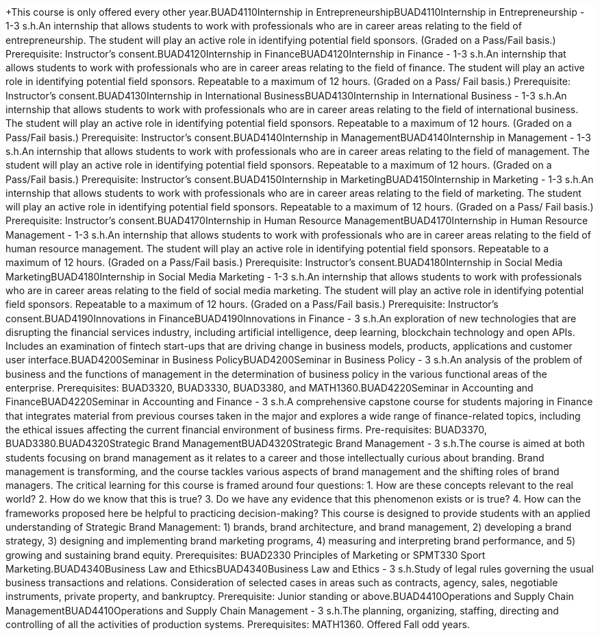 +This course is only offered every other year.BUAD4110Internship in EntrepreneurshipBUAD4110Internship in Entrepreneurship  - 1-3 s.h.An internship that allows students to work with professionals who are in career areas relating to the field of entrepreneurship. The student will play an active role in identifying potential field sponsors. (Graded on a Pass/Fail basis.) Prerequisite: Instructor’s consent.BUAD4120Internship in FinanceBUAD4120Internship in Finance  - 1-3 s.h.An internship that allows students to work with professionals who are in career areas relating to the field of finance. The student will play an active role in identifying potential field sponsors. Repeatable to a maximum of 12 hours. (Graded on a Pass/ Fail basis.) Prerequisite: Instructor’s consent.BUAD4130Internship in International BusinessBUAD4130Internship in International Business  - 1-3 s.h.An internship that allows students to work with professionals who are in career areas relating to the field of international business. The student will play an active role in identifying potential field sponsors. Repeatable to a maximum of 12 hours. (Graded on a Pass/Fail basis.) Prerequisite: Instructor’s consent.BUAD4140Internship in ManagementBUAD4140Internship in Management  - 1-3 s.h.An internship that allows students to work with professionals who are in career areas relating to the field of management. The student will play an active role in identifying potential field sponsors. Repeatable to a maximum of 12 hours. (Graded on a Pass/Fail basis.) Prerequisite: Instructor’s consent.BUAD4150Internship in MarketingBUAD4150Internship in Marketing  - 1-3 s.h.An internship that allows students to work with professionals who are in career areas relating to the field of marketing. The student will play an active role in identifying potential field sponsors. Repeatable to a maximum of 12 hours. (Graded on a Pass/ Fail basis.) Prerequisite: Instructor’s consent.BUAD4170Internship in Human Resource ManagementBUAD4170Internship in Human Resource Management  - 1-3 s.h.An internship that allows students to work with professionals who are in career areas relating to the field of human resource management. The student will play an active role in identifying potential field sponsors. Repeatable to a maximum of 12 hours. (Graded on a Pass/Fail basis.) Prerequisite: Instructor’s consent.BUAD4180Internship in Social Media MarketingBUAD4180Internship in Social Media Marketing  - 1-3 s.h.An internship that allows students to work with professionals who are in career areas relating to the field of social media marketing. The student will play an active role in identifying potential field sponsors. Repeatable to a maximum of 12 hours. (Graded on a Pass/Fail basis.) Prerequisite: Instructor’s consent.BUAD4190Innovations in FinanceBUAD4190Innovations in Finance  - 3 s.h.An exploration of new technologies that are disrupting the financial services industry, including artificial intelligence, deep learning, blockchain technology and open APIs.  Includes an examination of fintech start-ups that are driving change in business models, products, applications and customer user interface.BUAD4200Seminar in Business PolicyBUAD4200Seminar in Business Policy  - 3 s.h.An analysis of the problem of business and the functions of management in the determination of business policy in the various functional areas of the enterprise. Prerequisites: BUAD3320, BUAD3330, BUAD3380, and MATH1360.BUAD4220Seminar in Accounting and FinanceBUAD4220Seminar in Accounting and Finance  - 3 s.h.A comprehensive capstone course for students majoring in Finance that integrates material from previous courses taken in the major and explores a wide range of finance-related topics, including the ethical issues affecting the current financial environment of business firms. Pre-requisites: BUAD3370, BUAD3380.BUAD4320Strategic Brand ManagementBUAD4320Strategic Brand Management  - 3 s.h.The course is aimed at both students focusing on brand management as it relates to a career and those intellectually curious about branding. Brand management is transforming, and the course tackles various aspects of brand management and the shifting roles of brand managers. The critical learning for this course is framed around four questions: 1. How are these concepts relevant to the real world? 2. How do we know that this is true? 3. Do we have any evidence that this phenomenon exists or is true? 4. How can the frameworks proposed here be helpful to practicing decision-making?  This course is designed to provide students with an applied understanding of Strategic Brand Management:  1)	brands, brand architecture, and brand management, 2) developing a brand strategy, 3) designing and implementing brand marketing programs, 4) measuring and interpreting brand performance, and 5) growing and sustaining brand equity. Prerequisites: BUAD2330 Principles of Marketing or SPMT330 Sport Marketing.BUAD4340Business Law and EthicsBUAD4340Business Law and Ethics  - 3 s.h.Study of legal rules governing the usual business transactions and relations. Consideration of selected cases in areas such as contracts, agency, sales, negotiable instruments, private property, and bankruptcy. Prerequisite: Junior standing or above.BUAD4410Operations and Supply Chain ManagementBUAD4410Operations and Supply Chain Management  - 3 s.h.The planning, organizing, staffing, directing and controlling of all the activities of production systems. Prerequisites: MATH1360. Offered Fall odd years.
